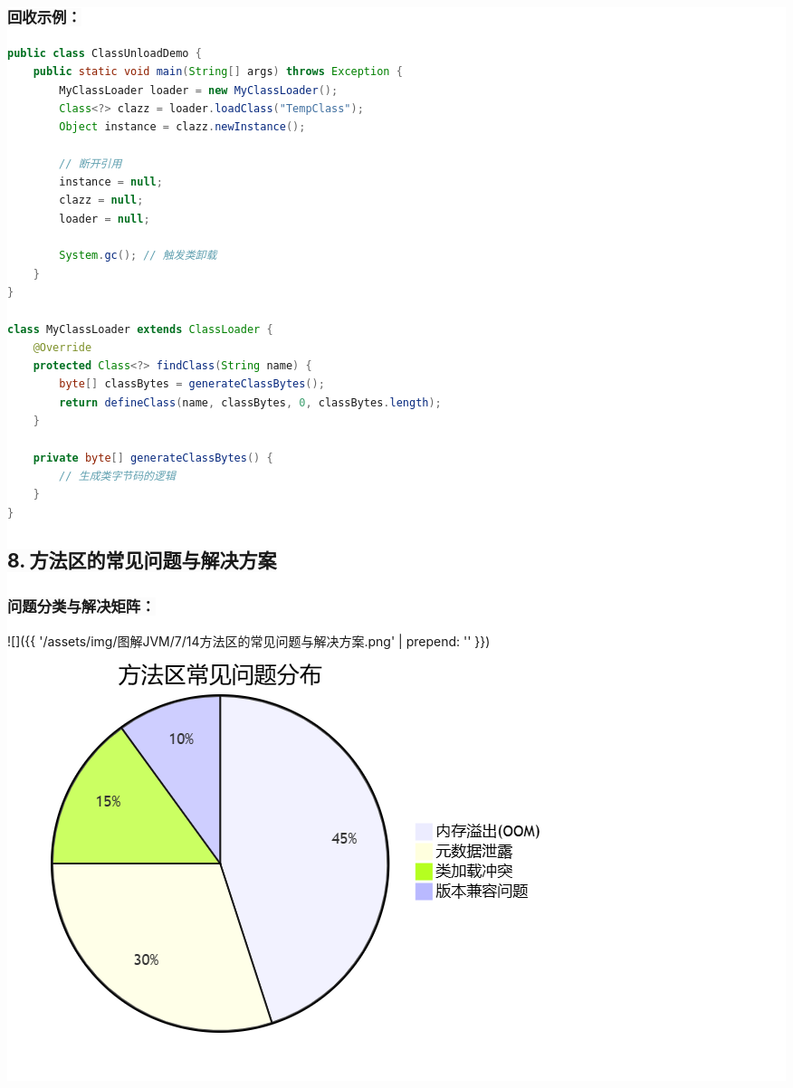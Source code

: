 ### <font style="color:rgba(0, 0, 0, 0.9);background-color:rgb(252, 252, 252);">回收示例：</font>
```java
public class ClassUnloadDemo {
    public static void main(String[] args) throws Exception {
        MyClassLoader loader = new MyClassLoader();
        Class<?> clazz = loader.loadClass("TempClass");
        Object instance = clazz.newInstance();

        // 断开引用
        instance = null;
        clazz = null;
        loader = null;

        System.gc(); // 触发类卸载
    }
}

class MyClassLoader extends ClassLoader {
    @Override
    protected Class<?> findClass(String name) {
        byte[] classBytes = generateClassBytes();
        return defineClass(name, classBytes, 0, classBytes.length);
    }

    private byte[] generateClassBytes() {
        // 生成类字节码的逻辑
    }
}
```

## <font style="color:rgba(0, 0, 0, 0.9);background-color:rgb(252, 252, 252);">8. 方法区的常见问题与解决方案</font>
### <font style="color:rgba(0, 0, 0, 0.9);background-color:rgb(252, 252, 252);">问题分类与解决矩阵：</font>
![]({{ '/assets/img/图解JVM/7/14方法区的常见问题与解决方案.png' | prepend: '' }})
![](.\img\图解JVM\7\14方法区的常见问题与解决方案.png)
